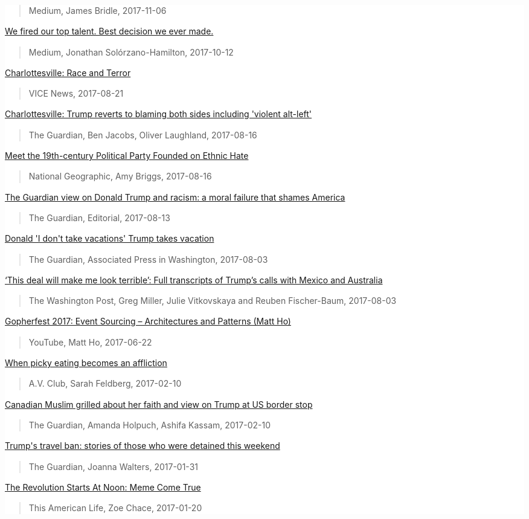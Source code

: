 > Medium, James Bridle, 2017-11-06

[We fired our top talent. Best decision we ever made.](https://medium.freecodecamp.org/we-fired-our-top-talent-best-decision-we-ever-made-4c0a99728fde)

> Medium, Jonathan Solórzano-Hamilton, 2017-10-12

[Charlottesville: Race and Terror](https://news.vice.com/en_us/article/qvzn8p/vice-news-tonight-full-episode-charlottesville-race-and-terror)

> VICE News, 2017-08-21

[Charlottesville: Trump reverts to blaming both sides including 'violent alt-left'](https://www.theguardian.com/us-news/2017/aug/15/donald-trump-press-conference-far-right-defends-charlottesville)

> The Guardian, Ben Jacobs, Oliver Laughland, 2017-08-16

[Meet the 19th-century Political Party Founded on Ethnic Hate](https://www.nationalgeographic.com/archaeology-and-history/magazine/2017/07-08/know-nothings-and-nativism/)

> National Geographic, Amy Briggs, 2017-08-16

[The Guardian view on Donald Trump and racism: a moral failure that shames America](https://www.theguardian.com/us-news/commentisfree/2017/aug/13/the-guardian-view-on-donald-trump-and-racism-a-moral-failure-that-shames-america)

> The Guardian, Editorial, 2017-08-13

[Donald 'I don't take vacations' Trump takes vacation](https://www.theguardian.com/us-news/2017/aug/03/trump-to-take-extended-holiday-after-proclaiming-i-dont-take-vacations)

> The Guardian, Associated Press in Washington, 2017-08-03

[‘This deal will make me look terrible’: Full transcripts of Trump’s calls with Mexico and Australia](https://www.washingtonpost.com/graphics/2017/politics/australia-mexico-transcripts/)

> The Washington Post, Greg Miller, Julie Vitkovskaya and Reuben Fischer-Baum, 2017-08-03

[Gopherfest 2017: Event Sourcing – Architectures and Patterns (Matt Ho)](https://www.youtube.com/watch?v=B-reKkB8L5Q)

> YouTube, Matt Ho, 2017-06-22

[When picky eating becomes an affliction](http://www.avclub.com/article/when-picky-eating-becomes-affliction-247947)

> A.V. Club, Sarah Feldberg, 2017-02-10

[Canadian Muslim grilled about her faith and view on Trump at US border stop](https://www.theguardian.com/us-news/2017/feb/10/canadian-muslim-us-border-questioning)

> The Guardian, Amanda Holpuch, Ashifa Kassam, 2017-02-10

[Trump's travel ban: stories of those who were detained this weekend](https://www.theguardian.com/us-news/2017/jan/31/people-detained-airports-trump-travel-ban)

> The Guardian, Joanna Walters, 2017-01-31

[The Revolution Starts At Noon: Meme Come True](https://www.thisamericanlife.org/608/the-revolution-starts-at-noon)

> This American Life, Zoe Chace, 2017-01-20
